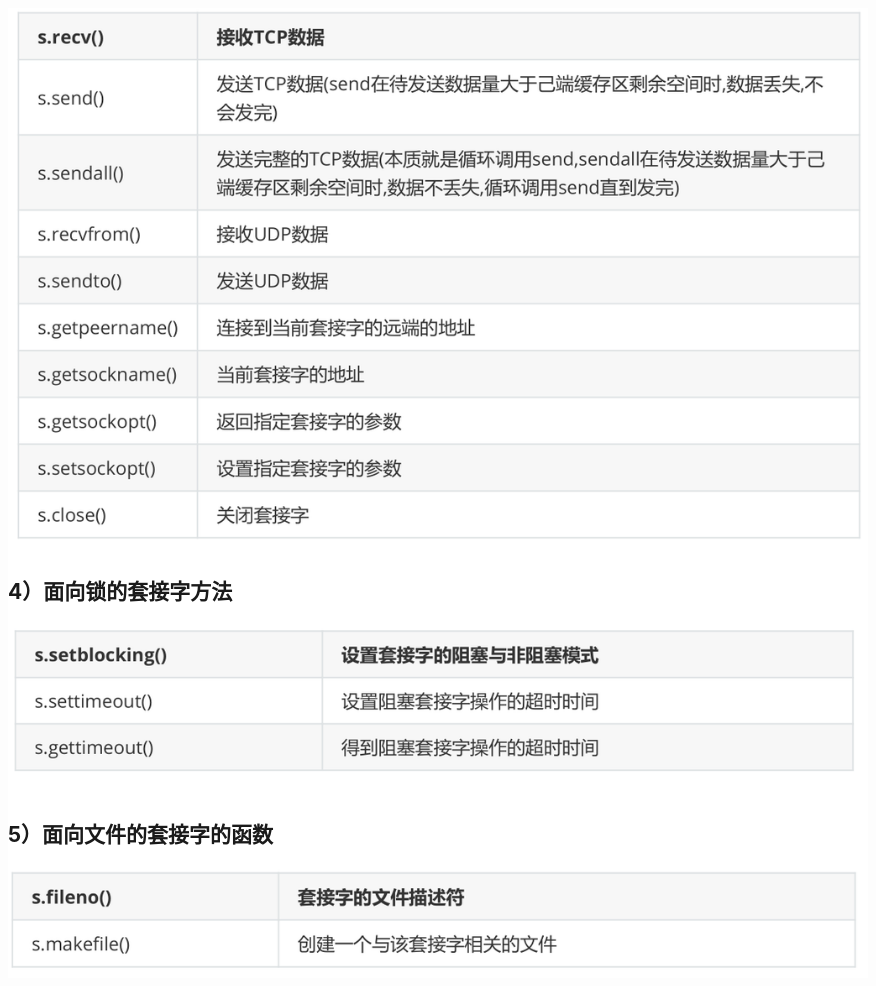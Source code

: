 ![](images/WEBRESOURCE8181af334bc64ee494a9a78507e9a18c截图.png)

## 4）面向锁的套接字方法

![](images/WEBRESOURCE88cda30d98fe4208bf9bd94b862c97d7截图.png)

## 5）面向文件的套接字的函数

![](images/WEBRESOURCEb9acc3b976c04988b138b15f258dd9cd截图.png)
